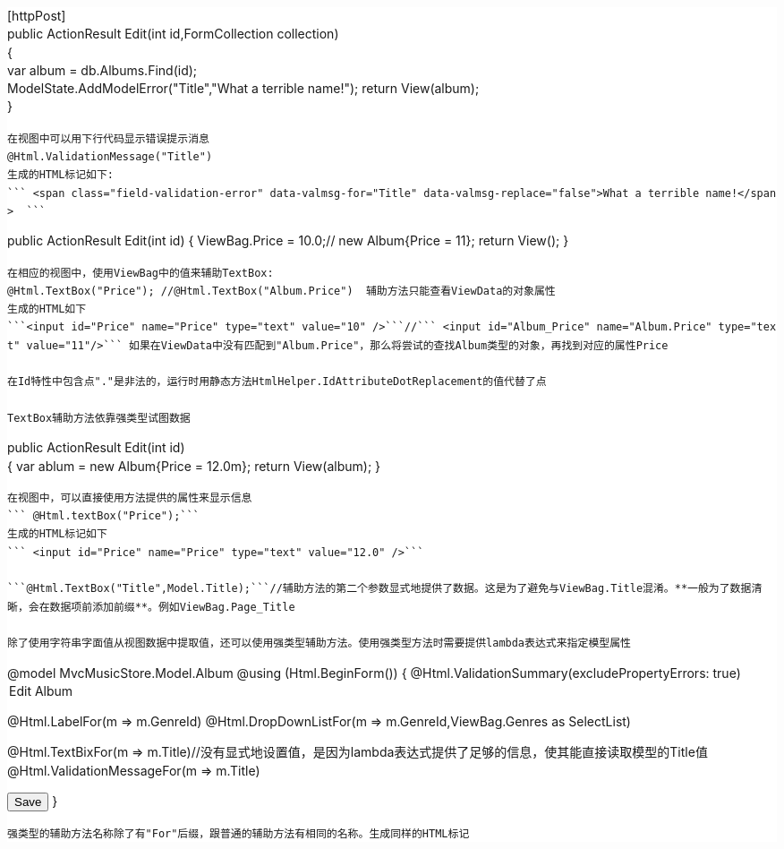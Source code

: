 ```

``` 
[httpPost]  
public ActionResult Edit(int id,FormCollection collection)  
{  
    var album = db.Albums.Find(id);  
    ModelState.AddModelError("Title","What a terrible name!");
    return View(album);  
}
```
在视图中可以用下行代码显示错误提示消息  
@Html.ValidationMessage("Title")  
生成的HTML标记如下:  
``` <span class="field-validation-error" data-valmsg-for="Title" data-valmsg-replace="false">What a terrible name!</span>  ```

```
public ActionResult Edit(int id)
{
    ViewBag.Price = 10.0;// new Album{Price = 11};
    return View();
}
```
在相应的视图中，使用ViewBag中的值来辅助TextBox:  
@Html.TextBox("Price"); //@Html.TextBox("Album.Price")  辅助方法只能查看ViewData的对象属性  
生成的HTML如下  
```<input id="Price" name="Price" type="text" value="10" />```//``` <input id="Album_Price" name="Album.Price" type="text" value="11"/>``` 如果在ViewData中没有匹配到"Album.Price"，那么将尝试的查找Album类型的对象，再找到对应的属性Price  

在Id特性中包含点"."是非法的，运行时用静态方法HtmlHelper.IdAttributeDotReplacement的值代替了点  

TextBox辅助方法依靠强类型试图数据 
``` 
public ActionResult Edit(int id)  
{
    var ablum = new Album{Price = 12.0m};
    return View(album);
}
```
在视图中，可以直接使用方法提供的属性来显示信息  
``` @Html.textBox("Price");```  
生成的HTML标记如下  
``` <input id="Price" name="Price" type="text" value="12.0" />```

```@Html.TextBox("Title",Model.Title);```//辅助方法的第二个参数显式地提供了数据。这是为了避免与ViewBag.Title混淆。**一般为了数据清晰，会在数据项前添加前缀**。例如ViewBag.Page_Title

除了使用字符串字面值从视图数据中提取值，还可以使用强类型辅助方法。使用强类型方法时需要提供lambda表达式来指定模型属性
```
@model MvcMusicStore.Model.Album
@using (Html.BeginForm())
{
    @Html.ValidationSummary(excludePropertyErrors: true)
    <fieldest>
        <legend>Edit Album</legend>
        <p>
            @Html.LabelFor(m => m.GenreId)
            @Html.DropDownListFor(m => m.GenreId,ViewBag.Genres as SelectList)
        </p>
        <p>
            @Html.TextBixFor(m => m.Title)//没有显式地设置值，是因为lambda表达式提供了足够的信息，使其能直接读取模型的Title值
            @Html.ValidationMessageFor(m => m.Title)
        </p>
        <input type="submit" value="Save"/>
    </fieldest>
}
```
强类型的辅助方法名称除了有"For"后缀，跟普通的辅助方法有相同的名称。生成同样的HTML标记   
```